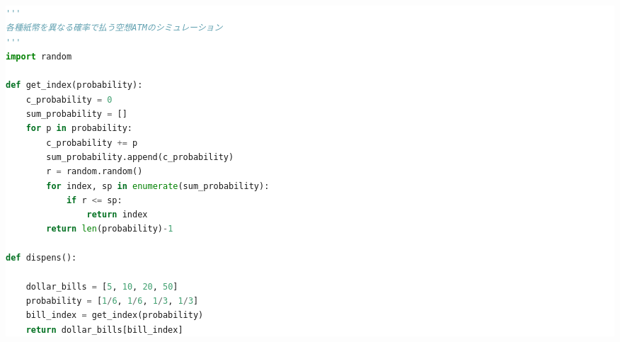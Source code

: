 ```python {cmd=true}
'''
各種紙幣を異なる確率で払う空想ATMのシミュレーション
'''
import random

def get_index(probability):
    c_probability = 0
    sum_probability = []
    for p in probability:
        c_probability += p
        sum_probability.append(c_probability)
        r = random.random()
        for index, sp in enumerate(sum_probability):
            if r <= sp:
                return index
        return len(probability)-1

def dispens():

    dollar_bills = [5, 10, 20, 50]
    probability = [1/6, 1/6, 1/3, 1/3]
    bill_index = get_index(probability)
    return dollar_bills[bill_index]

```
